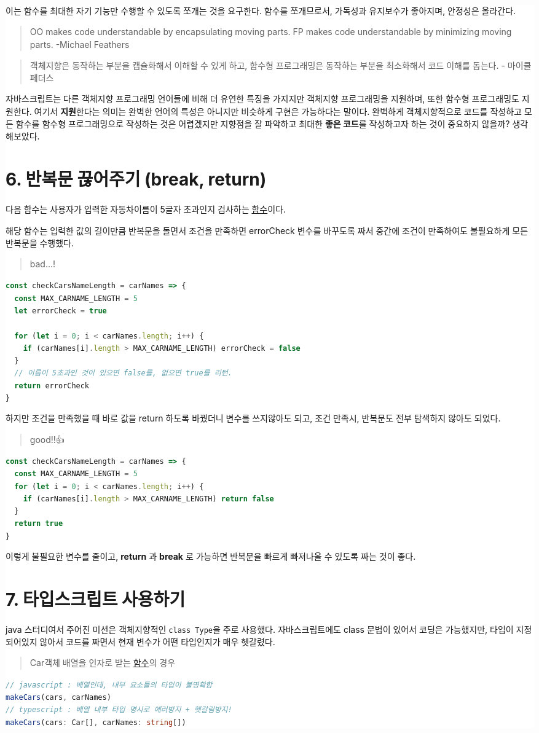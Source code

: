 이는 함수를 최대한 자기 기능만 수행할 수 있도록 쪼개는 것을 요구한다. 함수를 쪼개므로서, 가독성과 유지보수가 좋아지며, 안정성은 올라간다.

> OO makes code understandable by encapsulating moving parts. FP makes code understandable by minimizing moving parts. -Michael Feathers

> 객체지향은 동작하는 부분을 캡슐화해서 이해할 수 있게 하고, 함수형 프로그래밍은 동작하는 부분을 최소화해서 코드 이해를 돕는다. - 마이클 페더스

자바스크립트는 다른 객체지향 프로그래밍 언어들에 비해 더 유연한 특징을 가지지만 객체지향 프로그래밍을 지원하며, 또한 함수형 프로그래밍도 지원한다. 여기서 **지원**한다는 의미는 완벽한 언어의 특성은 아니지만 비슷하게 구현은 가능하다는 말이다. 완벽하게 객체지향적으로 코드를 작성하고 모든 함수를 함수형 프로그래밍으로 작성하는 것은 어렵겠지만 지향점을 잘 파악하고 최대한 **좋은 코드**를 작성하고자 하는 것이 중요하지 않을까? 생각해보았다.

# 6. 반복문 끊어주기 (break, return)

다음 함수는 사용자가 입력한 자동차이름이 5글자 초과인지 검사하는 [함수](https://github.com/taenykim/java-racingCar)이다.

해당 함수는 입력한 값의 길이만큼 반복문을 돌면서 조건을 만족하면 errorCheck 변수를 바꾸도록 짜서 중간에 조건이 만족하여도 불필요하게 모든 반복문을 수행했다.

> bad...!

```js
const checkCarsNameLength = carNames => {
  const MAX_CARNAME_LENGTH = 5
  let errorCheck = true

  for (let i = 0; i < carNames.length; i++) {
    if (carNames[i].length > MAX_CARNAME_LENGTH) errorCheck = false
  }
  // 이름이 5초과인 것이 있으면 false를, 없으면 true를 리턴.
  return errorCheck
}
```

하지만 조건을 만족했을 때 바로 값을 return 하도록 바꿨더니 변수를 쓰지않아도 되고, 조건 만족시, 반복문도 전부 탐색하지 않아도 되었다.

> good!!👍

```js
const checkCarsNameLength = carNames => {
  const MAX_CARNAME_LENGTH = 5
  for (let i = 0; i < carNames.length; i++) {
    if (carNames[i].length > MAX_CARNAME_LENGTH) return false
  }
  return true
}
```

이렇게 불필요한 변수를 줄이고, **return** 과 **break** 로 가능하면 반복문을 빠르게 빠져나올 수 있도록 짜는 것이 좋다.

# 7. 타입스크립트 사용하기

java 스터디여서 주어진 미션은 객체지향적인 `class Type`을 주로 사용했다. 자바스크립트에도 class 문법이 있어서 코딩은 가능했지만, 타입이 지정되어있지 않아서 코드를 짜면서 현재 변수가 어떤 타입인지가 매우 헷갈렸다.

> Car객체 배열을 인자로 받는 [함수](https://github.com/taenykim/java-racingCar)의 경우

```ts
// javascript : 배열인데, 내부 요소들의 타입이 불명확함
makeCars(cars, carNames)
// typescript : 배열 내부 타입 명시로 에러방지 + 헷갈림방지!
makeCars(cars: Car[], carNames: string[])
```
